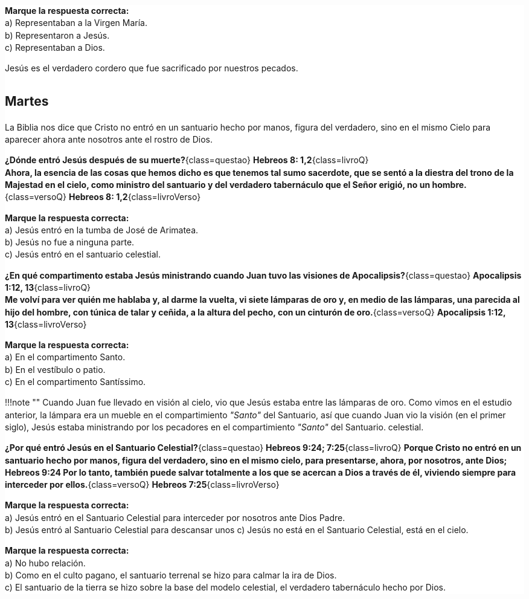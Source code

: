 **Marque la respuesta correcta:**  
a) Representaban a la Virgen María.   
b) Representaron a Jesús.   
c) Representaban a Dios.   

Jesús es el verdadero cordero que fue sacrificado por nuestros pecados.

## Martes

La Biblia nos dice que Cristo no entró en un santuario hecho por manos, figura del verdadero, sino en el mismo Cielo para aparecer ahora ante nosotros ante el rostro de Dios.

**¿Dónde entró Jesús después de su muerte?**{class=questao} **Hebreos 8: 1,2**{class=livroQ}  
**Ahora, la esencia de las cosas que hemos dicho es que tenemos tal sumo sacerdote, que se sentó a la diestra del trono de la Majestad en el cielo, como ministro del santuario y del verdadero tabernáculo que el Señor erigió, no un hombre.**{class=versoQ} **Hebreos 8: 1,2**{class=livroVerso}

**Marque la respuesta correcta:**  
a) Jesús entró en la tumba de José de Arimatea.   
b) Jesús no fue a ninguna parte.   
c) Jesús entró en el santuario celestial.   

**¿En qué compartimento estaba Jesús ministrando cuando Juan tuvo las visiones de Apocalipsis?**{class=questao} **Apocalipsis 1:12, 13**{class=livroQ}  
**Me volví para ver quién me hablaba y, al darme la vuelta, vi siete lámparas de oro y, en medio de las lámparas, una parecida al hijo del hombre, con túnica de talar y ceñida, a la altura del pecho, con un cinturón de oro.**{class=versoQ} **Apocalipsis 1:12, 13**{class=livroVerso}

**Marque la respuesta correcta:**  
a) En el compartimento Santo.   
b) En el vestíbulo o patio.   
c) En el compartimento Santíssimo.   

!!!note ""
	Cuando Juan fue llevado en visión al cielo, vio que Jesús estaba entre las lámparas de oro. Como vimos en el estudio anterior, la lámpara era un mueble en el compartimiento *"Santo"* del Santuario, así que cuando Juan vio la visión (en el primer siglo), Jesús estaba ministrando por los pecadores en el compartimiento *"Santo"* del Santuario. celestial.

**¿Por qué entró Jesús en el Santuario Celestial?**{class=questao} **Hebreos 9:24; 7:25**{class=livroQ}
**Porque Cristo no entró en un santuario hecho por manos, figura del verdadero, sino en el mismo cielo, para presentarse, ahora, por nosotros, ante Dios; Hebreos 9:24 Por lo tanto, también puede salvar totalmente a los que se acercan a Dios a través de él, viviendo siempre para interceder por ellos.**{class=versoQ} **Hebreos 7:25**{class=livroVerso}

**Marque la respuesta correcta:**  
a) Jesús entró en el Santuario Celestial para interceder por nosotros ante Dios Padre.   
b) Jesús entró al Santuario Celestial para descansar unos
c) Jesús no está en el Santuario Celestial, está en el cielo.   

**Marque la respuesta correcta:**  
a) No hubo relación.   
b) Como en el culto pagano, el santuario terrenal se hizo para calmar la ira de Dios.   
c) El santuario de la tierra se hizo sobre la base del modelo celestial, el verdadero tabernáculo hecho por Dios.   
